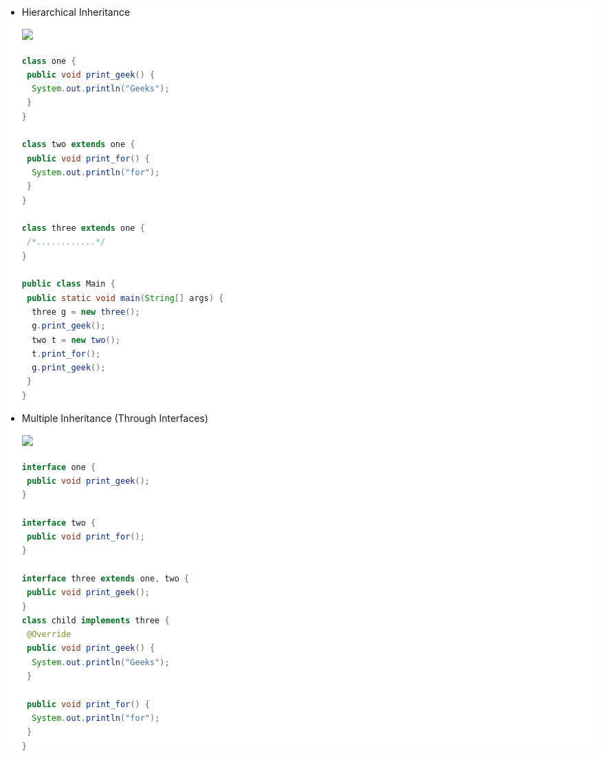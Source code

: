   - Hierarchical Inheritance

    <img src="https://cdncontribute.geeksforgeeks.org/wp-content/uploads/inheritance4.png" />

    ```java
    class one {
     public void print_geek() {
      System.out.println("Geeks");
     }
    }
    
    class two extends one {
     public void print_for() {
      System.out.println("for");
     }
    }
    
    class three extends one {
     /*............*/
    }
    
    public class Main {
     public static void main(String[] args) {
      three g = new three();
      g.print_geek();
      two t = new two();
      t.print_for();
      g.print_geek();
     }
    }
    ```

  - Multiple Inheritance (Through Interfaces)

    <img src="https://cdncontribute.geeksforgeeks.org/wp-content/uploads/inheritance2-1.png" />

    ```java
    interface one {
     public void print_geek();
    }
    
    interface two {
     public void print_for();
    }
    
    interface three extends one, two {
     public void print_geek();
    }
    class child implements three {
     @Override
     public void print_geek() {
      System.out.println("Geeks");
     }
    
     public void print_for() {
      System.out.println("for");
     }
    }
    